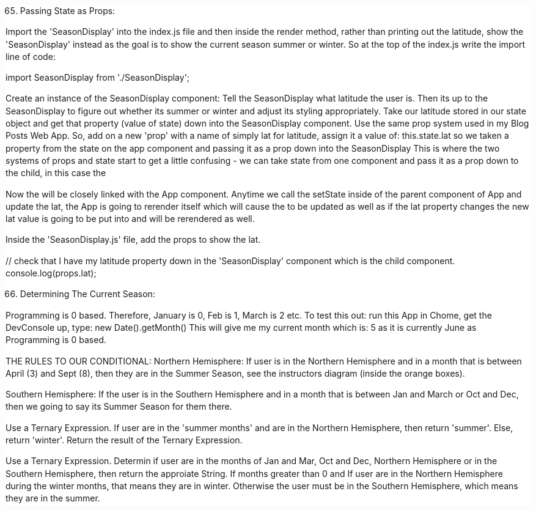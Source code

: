 65. Passing State as Props:

Import the 'SeasonDisplay' into the index.js file and then inside the render method, rather than printing out the latitude, show the 'SeasonDisplay' instead as the goal is to show the current season summer or winter. So at the top of the index.js write the import line of code:

  import SeasonDisplay from './SeasonDisplay';

Create an instance of the SeasonDisplay component: <SeasonDisplay />
Tell the SeasonDisplay what latitude the user is. Then its up to the SeasonDisplay to figure out whether its summer or winter and adjust its styling appropriately.
Take our latitude stored in our state object and get that property (value of state) down into the SeasonDisplay component. Use the same prop system used in my Blog Posts Web App.
So, add on a new 'prop' with a name of simply lat for latitude, assign it a value of: this.state.lat
so we taken a property from the state on the app component and passing it as a prop down into the SeasonDisplay
This is where the two systems of props and state start to get a little confusing - we can take state from one component and pass it as a prop down to the child, in this case the <SeasonDisplay />

Now the <SeasonDisplay /> will be closely linked with the App component. Anytime we call the setState inside of the parent component of App and update the lat, the App is going to rerender itself which will cause the <SeasonDisplay /> to be updated as well as if the lat property changes the new lat value is going to be put into <SeasonDisplay /> and <SeasonDisplay /> will be rerendered as well.

Inside the 'SeasonDisplay.js' file, add the props to show the lat.

// check that I have my latitude property down in the 'SeasonDisplay' component which is the child component.
    console.log(props.lat); 

66. Determining The Current Season:

Programming is 0 based. Therefore, January is 0, Feb is 1, March is 2 etc. To test this out:
run this App in Chome, get the DevConsole up, type: new Date().getMonth()
This will give me my current month which is: 5 as it is currently June as Programming is 0 based.

THE RULES TO OUR CONDITIONAL:
Northern Hemisphere:
If user is in the Northern Hemisphere and in a month that is between April (3) and Sept (8), then they are in the Summer Season, see the instructors diagram (inside the orange boxes).

Southern Hemisphere:
If the user is in the Southern Hemisphere and in a month that is between Jan and March or Oct and Dec, then we going to say its Summer Season for them there.

Use a Ternary Expression.
If user are in the 'summer months' and are in the Northern Hemisphere, then return 'summer'. Else, return 'winter'.
Return the result of the Ternary Expression.

Use a Ternary Expression.
Determin if user are in the months of Jan and Mar, Oct and Dec, Northern Hemisphere or in the Southern Hemisphere, then return the approiate String.
If months greater than 0 and If user are in the Northern Hemisphere during the winter months, that means they are in winter. Otherwise the user must be in the Southern Hemisphere, which means they are in the summer.
